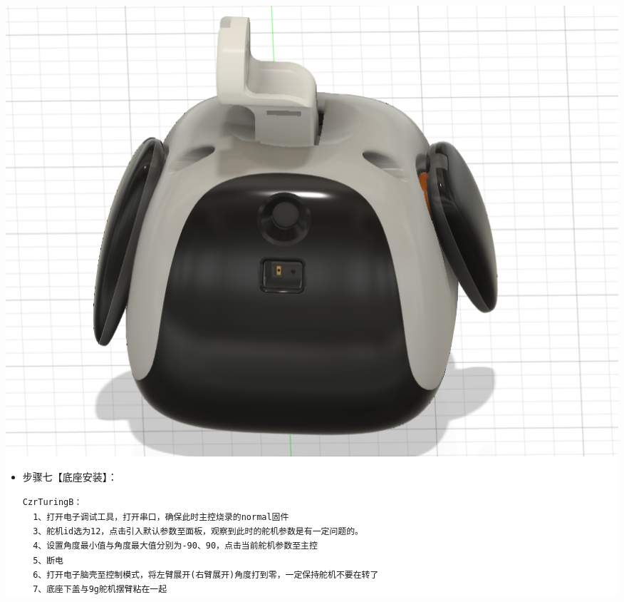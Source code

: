   ![身体组装](./ElectronBotVoice/021.png)

- 步骤七【底座安装】：

  ```
  CzrTuringB：
  	1、打开电子调试工具，打开串口，确保此时主控烧录的normal固件
  	3、舵机id选为12，点击引入默认参数至面板，观察到此时的舵机参数是有一定问题的。
  	4、设置角度最小值与角度最大值分别为-90、90，点击当前舵机参数至主控
  	5、断电
  	6、打开电子脑壳至控制模式，将左臂展开(右臂展开)角度打到零，一定保持舵机不要在转了
  	7、底座下盖与9g舵机摆臂粘在一起
  ```
